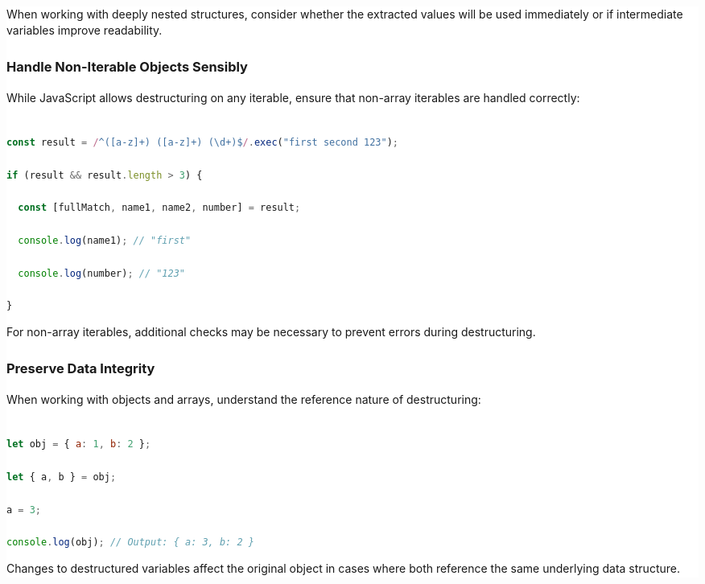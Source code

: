 When working with deeply nested structures, consider whether the extracted values will be used immediately or if intermediate variables improve readability.


### Handle Non-Iterable Objects Sensibly

While JavaScript allows destructuring on any iterable, ensure that non-array iterables are handled correctly:

```javascript

const result = /^([a-z]+) ([a-z]+) (\d+)$/.exec("first second 123");

if (result && result.length > 3) {

  const [fullMatch, name1, name2, number] = result;

  console.log(name1); // "first"

  console.log(number); // "123"

}

```

For non-array iterables, additional checks may be necessary to prevent errors during destructuring.


### Preserve Data Integrity

When working with objects and arrays, understand the reference nature of destructuring:

```javascript

let obj = { a: 1, b: 2 };

let { a, b } = obj;

a = 3;

console.log(obj); // Output: { a: 3, b: 2 }

```

Changes to destructured variables affect the original object in cases where both reference the same underlying data structure.

